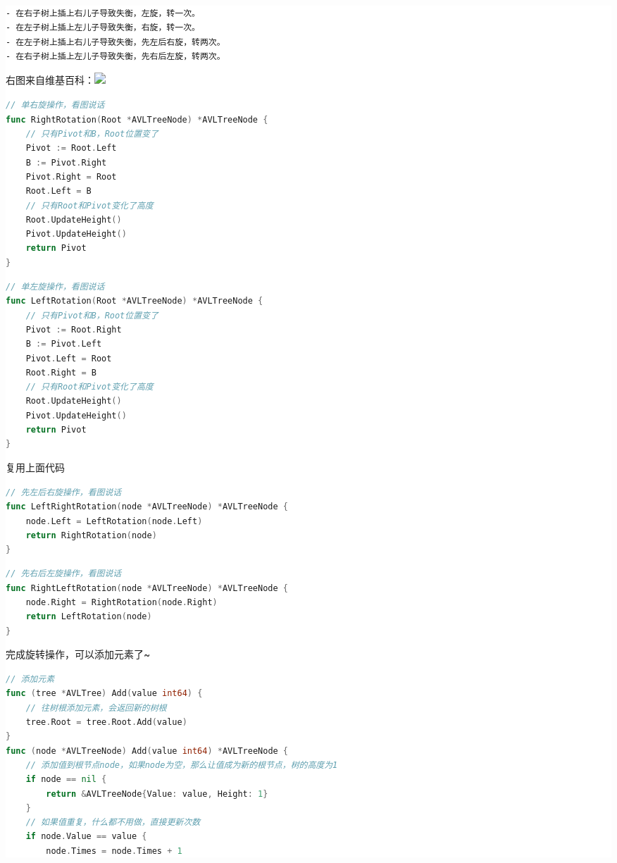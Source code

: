     - 在右子树上插上右儿子导致失衡，左旋，转一次。
    - 在左子树上插上左儿子导致失衡，右旋，转一次。
    - 在左子树上插上右儿子导致失衡，先左后右旋，转两次。
    - 在右子树上插上左儿子导致失衡，先右后左旋，转两次。

右图来自维基百科：![](https://raw.githubusercontent.com/QizhengZou/Image_hosting_rep/main/20220221220504.png)
```go
// 单右旋操作，看图说话
func RightRotation(Root *AVLTreeNode) *AVLTreeNode {
    // 只有Pivot和B，Root位置变了
    Pivot := Root.Left
    B := Pivot.Right
    Pivot.Right = Root
    Root.Left = B
    // 只有Root和Pivot变化了高度
    Root.UpdateHeight()
    Pivot.UpdateHeight()
    return Pivot
}
```
```go
// 单左旋操作，看图说话
func LeftRotation(Root *AVLTreeNode) *AVLTreeNode {
    // 只有Pivot和B，Root位置变了
    Pivot := Root.Right
    B := Pivot.Left
    Pivot.Left = Root
    Root.Right = B
    // 只有Root和Pivot变化了高度
    Root.UpdateHeight()
    Pivot.UpdateHeight()
    return Pivot
}
```
复用上面代码
```go
// 先左后右旋操作，看图说话
func LeftRightRotation(node *AVLTreeNode) *AVLTreeNode {
    node.Left = LeftRotation(node.Left)
    return RightRotation(node)
}
```
```go
// 先右后左旋操作，看图说话
func RightLeftRotation(node *AVLTreeNode) *AVLTreeNode {
    node.Right = RightRotation(node.Right)
    return LeftRotation(node)
}
```

完成旋转操作，可以添加元素了~
```go
// 添加元素
func (tree *AVLTree) Add(value int64) {
    // 往树根添加元素，会返回新的树根
    tree.Root = tree.Root.Add(value)
}
func (node *AVLTreeNode) Add(value int64) *AVLTreeNode {
    // 添加值到根节点node，如果node为空，那么让值成为新的根节点，树的高度为1
    if node == nil {
        return &AVLTreeNode{Value: value, Height: 1}
    }
    // 如果值重复，什么都不用做，直接更新次数
    if node.Value == value {
        node.Times = node.Times + 1
```